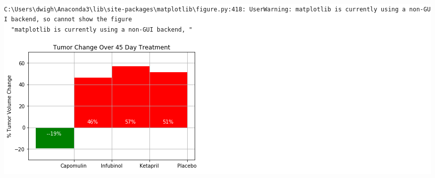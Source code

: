     C:\Users\dwigh\Anaconda3\lib\site-packages\matplotlib\figure.py:418: UserWarning: matplotlib is currently using a non-GUI backend, so cannot show the figure
      "matplotlib is currently using a non-GUI backend, "
    


![png](output_18_1.png)

